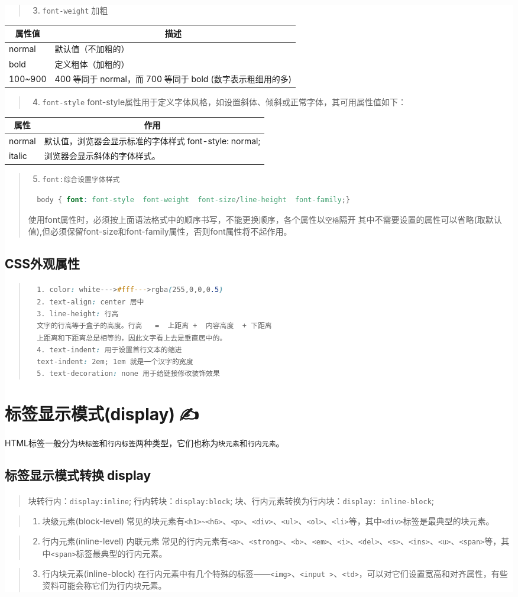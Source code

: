 >3. `font-weight` 加粗
>
|属性值	|描述
|--|--|
|normal	|默认值（不加粗的）
|bold	|定义粗体（加粗的）
|100~900	|400 等同于 normal，而 700 等同于 bold  (数字表示粗细用的多)

> 4. `font-style` font-style属性用于定义字体风格，如设置斜体、倾斜或正常字体，其可用属性值如下：
> 
|属性	|作用
|--|--
|normal	|默认值，浏览器会显示标准的字体样式  font-style: normal;
italic	|浏览器会显示斜体的字体样式。

> 5. `font:综合设置字体样式` 
> ```css
>	body { font: font-style  font-weight  font-size/line-height  font-family;}
>```
>使用font属性时，必须按上面语法格式中的顺序书写，不能更换顺序，各个属性以`空格`隔开
>其中不需要设置的属性可以省略(取默认值),但必须保留font-size和font-family属性，否则font属性将不起作用。
## CSS外观属性
>```css
>	1. color: white--->#fff--->rgba(255,0,0,0.5)
>	2. text-align: center 居中
>	3. line-height: 行高
>	文字的行高等于盒子的高度。行高   =  上距离 +  内容高度  + 下距离
>	上距离和下距离总是相等的，因此文字看上去是垂直居中的。
>	4. text-indent: 用于设置首行文本的缩进
>	text-indent: 2em; 1em 就是一个汉字的宽度
>	5. text-decoration: none 用于给链接修改装饰效果 
>```
# 标签显示模式(display) ✍
HTML标签一般分为`块标签`和`行内标签`两种类型，它们也称为`块元素`和`行内元素`。
## 标签显示模式转换 display
>块转行内：`display:inline`;
行内转块：`display:block`;
块、行内元素转换为行内块：`display: inline-block`;

>1. 块级元素(block-level)
>常见的块元素有`<h1>~<h6>`、`<p>`、`<div>`、`<ul>`、`<ol>`、`<li>`等，其中`<div>`标签是最典型的块元素。

>2. 行内元素(inline-level) 内联元素
>常见的行内元素有`<a>`、`<strong>`、`<b>`、`<em>`、`<i>`、`<del>`、`<s>`、`<ins>`、`<u>`、`<span>`等，其中`<span>`标签最典型的行内元素。

>3. 行内块元素(inline-block)
>在行内元素中有几个特殊的标签——`<img>`、`<input >`、`<td>`，可以对它们设置宽高和对齐属性，有些资料可能会称它们为行内块元素。
